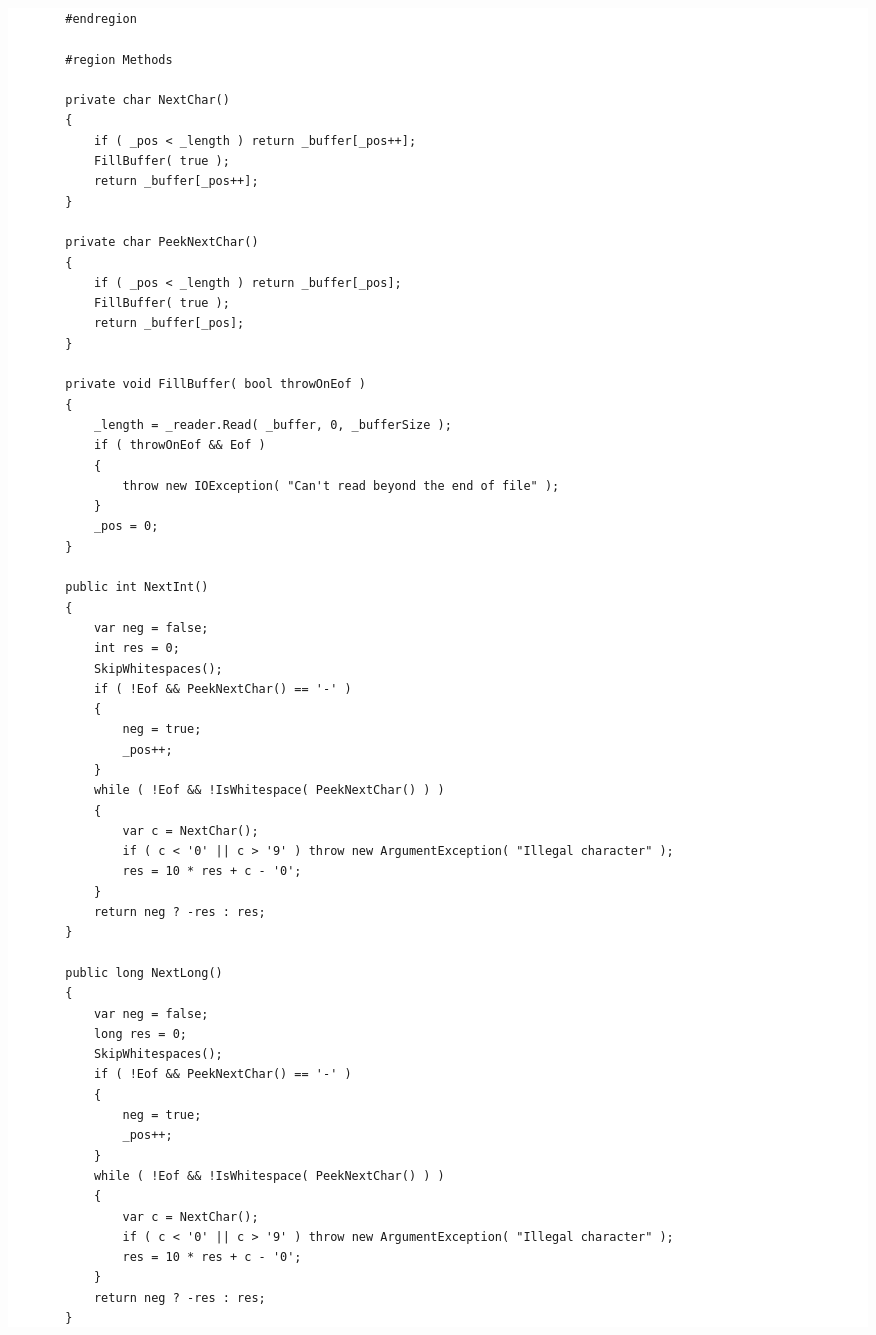 			#endregion

			#region Methods

			private char NextChar()
			{
				if ( _pos < _length ) return _buffer[_pos++];
				FillBuffer( true );
				return _buffer[_pos++];
			}

			private char PeekNextChar()
			{
				if ( _pos < _length ) return _buffer[_pos];
				FillBuffer( true );
				return _buffer[_pos];
			}

			private void FillBuffer( bool throwOnEof )
			{
				_length = _reader.Read( _buffer, 0, _bufferSize );
				if ( throwOnEof && Eof )
				{
					throw new IOException( "Can't read beyond the end of file" );
				}
				_pos = 0;
			}

			public int NextInt()
			{
				var neg = false;
				int res = 0;
				SkipWhitespaces();
				if ( !Eof && PeekNextChar() == '-' )
				{
					neg = true;
					_pos++;
				}
				while ( !Eof && !IsWhitespace( PeekNextChar() ) )
				{
					var c = NextChar();
					if ( c < '0' || c > '9' ) throw new ArgumentException( "Illegal character" );
					res = 10 * res + c - '0';
				}
				return neg ? -res : res;
			}

			public long NextLong()
			{
				var neg = false;
				long res = 0;
				SkipWhitespaces();
				if ( !Eof && PeekNextChar() == '-' )
				{
					neg = true;
					_pos++;
				}
				while ( !Eof && !IsWhitespace( PeekNextChar() ) )
				{
					var c = NextChar();
					if ( c < '0' || c > '9' ) throw new ArgumentException( "Illegal character" );
					res = 10 * res + c - '0';
				}
				return neg ? -res : res;
			}
